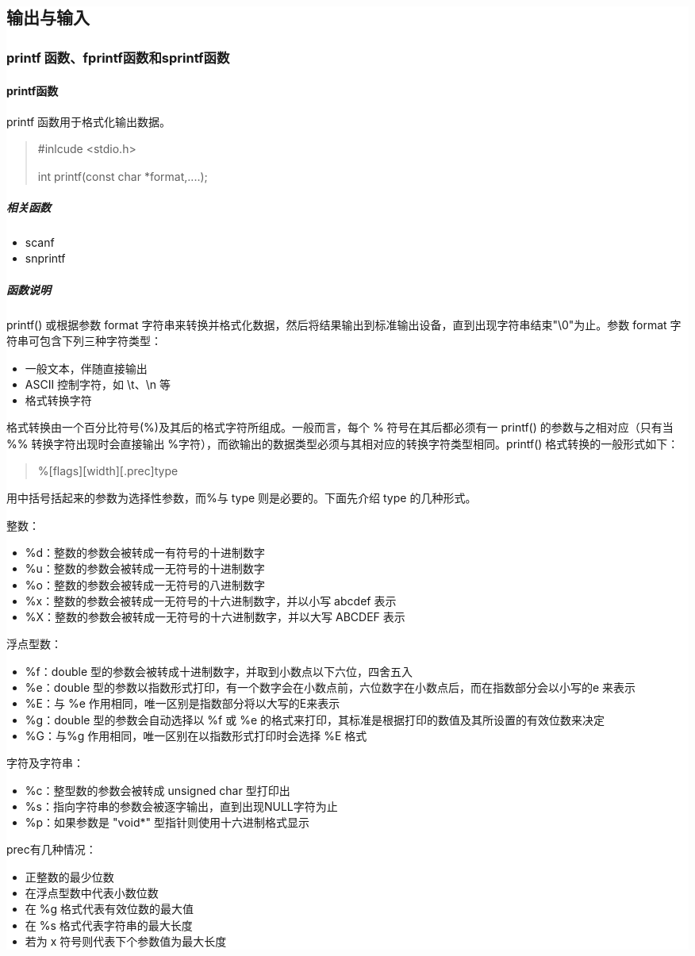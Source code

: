 
## 输出与输入

### printf 函数、fprintf函数和sprintf函数

#### printf函数

printf 函数用于格式化输出数据。

> \#inlcude <stdio.h>
>
> int printf(const char *format,....);

##### 相关函数

- scanf
- snprintf

##### 函数说明

printf() 或根据参数 format 字符串来转换并格式化数据，然后将结果输出到标准输出设备，直到出现字符串结束"\0"为止。参数 format 字符串可包含下列三种字符类型：

- 一般文本，伴随直接输出
- ASCII 控制字符，如 \\t、\\n 等
- 格式转换字符

格式转换由一个百分比符号(%)及其后的格式字符所组成。一般而言，每个 % 符号在其后都必须有一 printf() 的参数与之相对应（只有当 %% 转换字符出现时会直接输出 %字符），而欲输出的数据类型必须与其相对应的转换字符类型相同。printf() 格式转换的一般形式如下：

> %\[flags]\[width]\[.prec]type

用中括号括起来的参数为选择性参数，而%与 type 则是必要的。下面先介绍 type 的几种形式。

整数：

- %d：整数的参数会被转成一有符号的十进制数字
- %u：整数的参数会被转成一无符号的十进制数字
- %o：整数的参数会被转成一无符号的八进制数字
- %x：整数的参数会被转成一无符号的十六进制数字，并以小写 abcdef 表示
- %X：整数的参数会被转成一无符号的十六进制数字，并以大写 ABCDEF 表示

浮点型数：

- %f：double 型的参数会被转成十进制数字，并取到小数点以下六位，四舍五入
- %e：double 型的参数以指数形式打印，有一个数字会在小数点前，六位数字在小数点后，而在指数部分会以小写的e 来表示
- %E：与 %e 作用相同，唯一区别是指数部分将以大写的E来表示
- %g：double 型的参数会自动选择以 %f 或 %e 的格式来打印，其标准是根据打印的数值及其所设置的有效位数来决定
- %G：与%g 作用相同，唯一区别在以指数形式打印时会选择 %E 格式

字符及字符串：

- %c：整型数的参数会被转成 unsigned char 型打印出
- %s：指向字符串的参数会被逐字输出，直到出现NULL字符为止
- %p：如果参数是 "void*" 型指针则使用十六进制格式显示

prec有几种情况：

- 正整数的最少位数
- 在浮点型数中代表小数位数
- 在 %g 格式代表有效位数的最大值
- 在 %s 格式代表字符串的最大长度
- 若为 x 符号则代表下个参数值为最大长度
